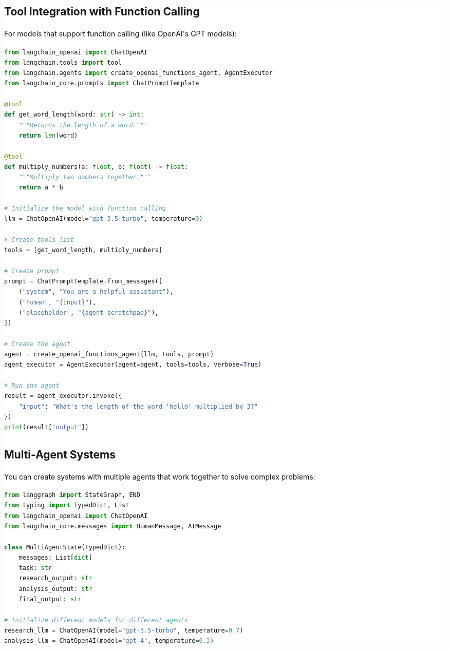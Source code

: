 ## Tool Integration with Function Calling

For models that support function calling (like OpenAI's GPT models):

```python
from langchain_openai import ChatOpenAI
from langchain.tools import tool
from langchain.agents import create_openai_functions_agent, AgentExecutor
from langchain_core.prompts import ChatPromptTemplate

@tool
def get_word_length(word: str) -> int:
    """Returns the length of a word."""
    return len(word)

@tool
def multiply_numbers(a: float, b: float) -> float:
    """Multiply two numbers together."""
    return a * b

# Initialize the model with function calling
llm = ChatOpenAI(model="gpt-3.5-turbo", temperature=0)

# Create tools list
tools = [get_word_length, multiply_numbers]

# Create prompt
prompt = ChatPromptTemplate.from_messages([
    ("system", "You are a helpful assistant"),
    ("human", "{input}"),
    ("placeholder", "{agent_scratchpad}"),
])

# Create the agent
agent = create_openai_functions_agent(llm, tools, prompt)
agent_executor = AgentExecutor(agent=agent, tools=tools, verbose=True)

# Run the agent
result = agent_executor.invoke({
    "input": "What's the length of the word 'hello' multiplied by 3?"
})
print(result["output"])
```

## Multi-Agent Systems

You can create systems with multiple agents that work together to solve complex problems:

```python
from langgraph import StateGraph, END
from typing import TypedDict, List
from langchain_openai import ChatOpenAI
from langchain_core.messages import HumanMessage, AIMessage

class MultiAgentState(TypedDict):
    messages: List[dict]
    task: str
    research_output: str
    analysis_output: str
    final_output: str

# Initialize different models for different agents
research_llm = ChatOpenAI(model="gpt-3.5-turbo", temperature=0.7)
analysis_llm = ChatOpenAI(model="gpt-4", temperature=0.3)
```
